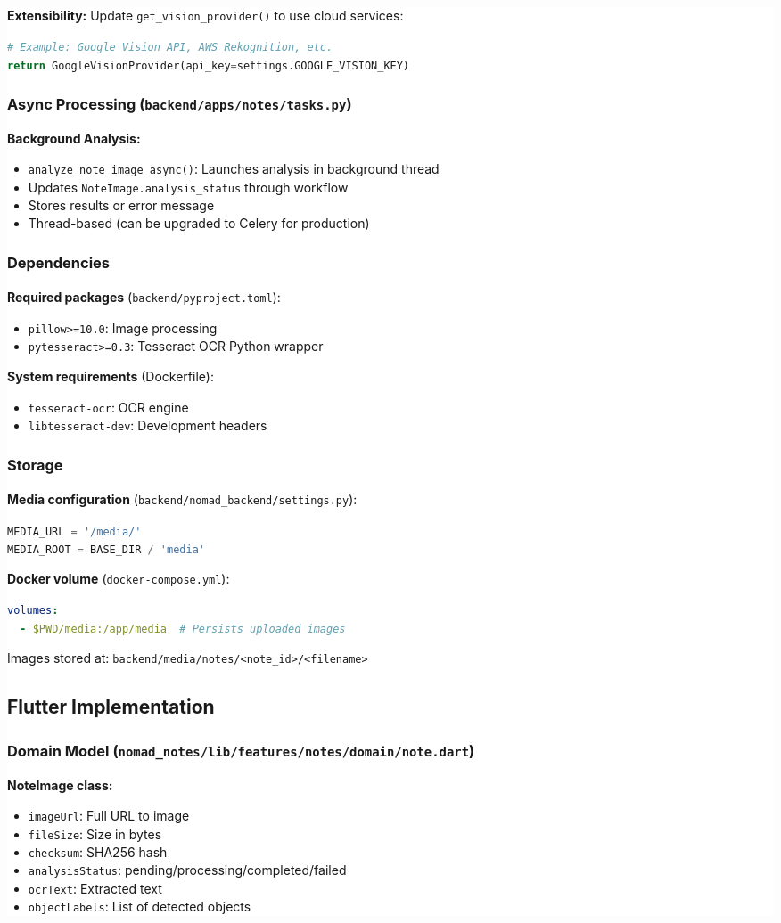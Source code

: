 **Extensibility:**
Update `get_vision_provider()` to use cloud services:
```python
# Example: Google Vision API, AWS Rekognition, etc.
return GoogleVisionProvider(api_key=settings.GOOGLE_VISION_KEY)
```

### Async Processing (`backend/apps/notes/tasks.py`)

**Background Analysis:**
- `analyze_note_image_async()`: Launches analysis in background thread
- Updates `NoteImage.analysis_status` through workflow
- Stores results or error message
- Thread-based (can be upgraded to Celery for production)

### Dependencies

**Required packages** (`backend/pyproject.toml`):
- `pillow>=10.0`: Image processing
- `pytesseract>=0.3`: Tesseract OCR Python wrapper

**System requirements** (Dockerfile):
- `tesseract-ocr`: OCR engine
- `libtesseract-dev`: Development headers

### Storage

**Media configuration** (`backend/nomad_backend/settings.py`):
```python
MEDIA_URL = '/media/'
MEDIA_ROOT = BASE_DIR / 'media'
```

**Docker volume** (`docker-compose.yml`):
```yaml
volumes:
  - $PWD/media:/app/media  # Persists uploaded images
```

Images stored at: `backend/media/notes/<note_id>/<filename>`

## Flutter Implementation

### Domain Model (`nomad_notes/lib/features/notes/domain/note.dart`)

**NoteImage class:**
- `imageUrl`: Full URL to image
- `fileSize`: Size in bytes
- `checksum`: SHA256 hash
- `analysisStatus`: pending/processing/completed/failed
- `ocrText`: Extracted text
- `objectLabels`: List of detected objects
